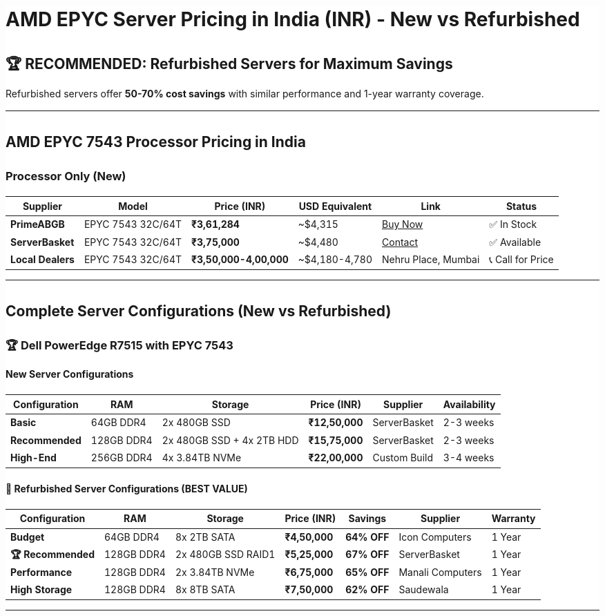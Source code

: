 # AMD EPYC Server Pricing in India (INR) - New vs Refurbished

## **🏆 RECOMMENDED: Refurbished Servers for Maximum Savings**

Refurbished servers offer **50-70% cost savings** with similar performance and 1-year warranty coverage.

---

## **AMD EPYC 7543 Processor Pricing in India**

### **Processor Only (New)**
| Supplier | Model | Price (INR) | USD Equivalent | Link | Status |
|----------|--------|-------------|---------------|------|---------|
| **PrimeABGB** | EPYC 7543 32C/64T | **₹3,61,284** | ~$4,315 | [Buy Now](https://www.primeabgb.com/online-price-reviews-india/amd-epyc-7543-2-8-ghz-32-core-server-processor-pse-mln7543-0345/) | ✅ In Stock |
| **ServerBasket** | EPYC 7543 32C/64T | **₹3,75,000** | ~$4,480 | [Contact](https://www.serverbasket.com/shop/amd-epyc-7543-processor/) | ✅ Available |
| **Local Dealers** | EPYC 7543 32C/64T | **₹3,50,000-4,00,000** | ~$4,180-4,780 | Nehru Place, Mumbai | 📞 Call for Price |

---

## **Complete Server Configurations (New vs Refurbished)**

### **🏆 Dell PowerEdge R7515 with EPYC 7543**

#### **New Server Configurations**
| Configuration | RAM | Storage | Price (INR) | Supplier | Availability |
|---------------|-----|---------|-------------|----------|-------------|
| **Basic** | 64GB DDR4 | 2x 480GB SSD | **₹12,50,000** | ServerBasket | 2-3 weeks |
| **Recommended** | 128GB DDR4 | 2x 480GB SSD + 4x 2TB HDD | **₹15,75,000** | ServerBasket | 2-3 weeks |
| **High-End** | 256GB DDR4 | 4x 3.84TB NVMe | **₹22,00,000** | Custom Build | 3-4 weeks |

#### **🎯 Refurbished Server Configurations (BEST VALUE)**
| Configuration | RAM | Storage | Price (INR) | Savings | Supplier | Warranty |
|---------------|-----|---------|-------------|---------|----------|----------|
| **Budget** | 64GB DDR4 | 8x 2TB SATA | **₹4,50,000** | **64% OFF** | Icon Computers | 1 Year |
| **🏆 Recommended** | 128GB DDR4 | 2x 480GB SSD RAID1 | **₹5,25,000** | **67% OFF** | ServerBasket | 1 Year |
| **Performance** | 128GB DDR4 | 2x 3.84TB NVMe | **₹6,75,000** | **65% OFF** | Manali Computers | 1 Year |
| **High Storage** | 128GB DDR4 | 8x 8TB SATA | **₹7,50,000** | **62% OFF** | Saudewala | 1 Year |

---

